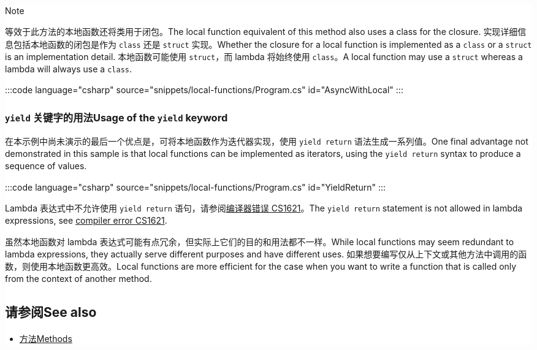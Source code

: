> [!NOTE]
> <span data-ttu-id="a5a1c-193">等效于此方法的本地函数还将类用于闭包。</span><span class="sxs-lookup"><span data-stu-id="a5a1c-193">The local function equivalent of this method also uses a class for the closure.</span></span> <span data-ttu-id="a5a1c-194">实现详细信息包括本地函数的闭包是作为 `class` 还是 `struct` 实现。</span><span class="sxs-lookup"><span data-stu-id="a5a1c-194">Whether the closure for a local function is implemented as a `class` or a `struct` is an implementation detail.</span></span> <span data-ttu-id="a5a1c-195">本地函数可能使用 `struct`，而 lambda 将始终使用 `class`。</span><span class="sxs-lookup"><span data-stu-id="a5a1c-195">A local function may use a `struct` whereas a lambda will always use a `class`.</span></span>

:::code language="csharp" source="snippets/local-functions/Program.cs" id="AsyncWithLocal" :::

### <a name="usage-of-the-yield-keyword"></a><span data-ttu-id="a5a1c-196">`yield` 关键字的用法</span><span class="sxs-lookup"><span data-stu-id="a5a1c-196">Usage of the `yield` keyword</span></span>

<span data-ttu-id="a5a1c-197">在本示例中尚未演示的最后一个优点是，可将本地函数作为迭代器实现，使用 `yield return` 语法生成一系列值。</span><span class="sxs-lookup"><span data-stu-id="a5a1c-197">One final advantage not demonstrated in this sample is that local functions can be implemented as iterators, using the `yield return` syntax to produce a sequence of values.</span></span>

:::code language="csharp" source="snippets/local-functions/Program.cs" id="YieldReturn" :::

<span data-ttu-id="a5a1c-198">Lambda 表达式中不允许使用 `yield return` 语句，请参阅[编译器错误 CS1621](../../misc/cs1621.md)。</span><span class="sxs-lookup"><span data-stu-id="a5a1c-198">The `yield return` statement is not allowed in lambda expressions, see [compiler error CS1621](../../misc/cs1621.md).</span></span>

<span data-ttu-id="a5a1c-199">虽然本地函数对 lambda 表达式可能有点冗余，但实际上它们的目的和用法都不一样。</span><span class="sxs-lookup"><span data-stu-id="a5a1c-199">While local functions may seem redundant to lambda expressions, they actually serve different purposes and have different uses.</span></span> <span data-ttu-id="a5a1c-200">如果想要编写仅从上下文或其他方法中调用的函数，则使用本地函数更高效。</span><span class="sxs-lookup"><span data-stu-id="a5a1c-200">Local functions are more efficient for the case when you want to write a function that is called only from the context of another method.</span></span>

## <a name="see-also"></a><span data-ttu-id="a5a1c-201">请参阅</span><span class="sxs-lookup"><span data-stu-id="a5a1c-201">See also</span></span>

- [<span data-ttu-id="a5a1c-202">方法</span><span class="sxs-lookup"><span data-stu-id="a5a1c-202">Methods</span></span>](methods.md)
